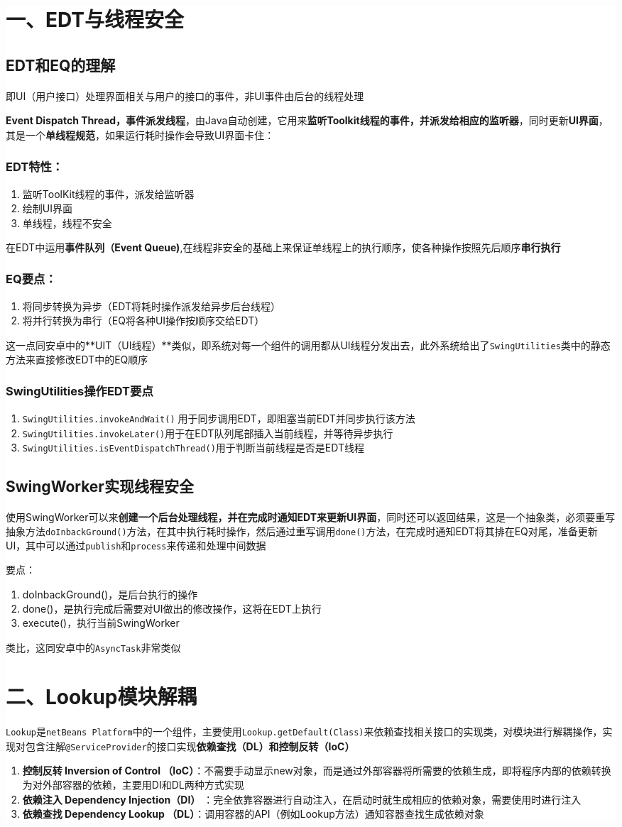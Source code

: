 # 一、EDT与线程安全

## EDT和EQ的理解

即UI（用户接口）处理界面相关与用户的接口的事件，非UI事件由后台的线程处理

**Event Dispatch Thread，事件派发线程**，由Java自动创建，它用来**监听Toolkit线程的事件，并派发给相应的监听器**，同时更新**UI界面**，其是一个**单线程规范**，如果运行耗时操作会导致UI界面卡住：

### EDT特性：

1. 监听ToolKit线程的事件，派发给监听器
2. 绘制UI界面
3. 单线程，线程不安全

在EDT中运用**事件队列（Event Queue)**,在线程非安全的基础上来保证单线程上的执行顺序，使各种操作按照先后顺序**串行执行**

### EQ要点：

1. 将同步转换为异步（EDT将耗时操作派发给异步后台线程）
2. 将并行转换为串行（EQ将各种UI操作按顺序交给EDT）

这一点同安卓中的**UIT（UI线程）**类似，即系统对每一个组件的调用都从UI线程分发出去，此外系统给出了`SwingUtilities`类中的静态方法来直接修改EDT中的EQ顺序

### SwingUtilities操作EDT要点

1. `SwingUtilities.invokeAndWait()` 用于同步调用EDT，即阻塞当前EDT并同步执行该方法
2. `SwingUtilities.invokeLater()`用于在EDT队列尾部插入当前线程，并等待异步执行
3. `SwingUtilities.isEventDispatchThread()`用于判断当前线程是否是EDT线程



## SwingWorker实现线程安全

使用SwingWorker可以来**创建一个后台处理线程，并在完成时通知EDT来更新UI界面**，同时还可以返回结果，这是一个抽象类，必须要重写抽象方法`doInbackGround()`方法，在其中执行耗时操作，然后通过重写调用`done()`方法，在完成时通知EDT将其排在EQ对尾，准备更新UI，其中可以通过`publish`和`process`来传递和处理中间数据

要点：

1. doInbackGround()，是后台执行的操作
2. done()，是执行完成后需要对UI做出的修改操作，这将在EDT上执行
3. execute()，执行当前SwingWorker

类比，这同安卓中的`AsyncTask`非常类似



# 二、Lookup模块解耦

`Lookup`是`netBeans Platform`中的一个组件，主要使用`Lookup.getDefault(Class)`来依赖查找相关接口的实现类，对模块进行解耦操作，实现对包含注解`@ServiceProvider`的接口实现**依赖查找（DL）**和**控制反转（IoC）**

1. **控制反转 Inversion of Control （IoC）**：不需要手动显示new对象，而是通过外部容器将所需要的依赖生成，即将程序内部的依赖转换为对外部容器的依赖，主要用DI和DL两种方式实现
2. **依赖注入 Dependency Injection（DI）** ：完全依靠容器进行自动注入，在启动时就生成相应的依赖对象，需要使用时进行注入
3. **依赖查找 Dependency Lookup  （DL）**：调用容器的API（例如Lookup方法）通知容器查找生成依赖对象
